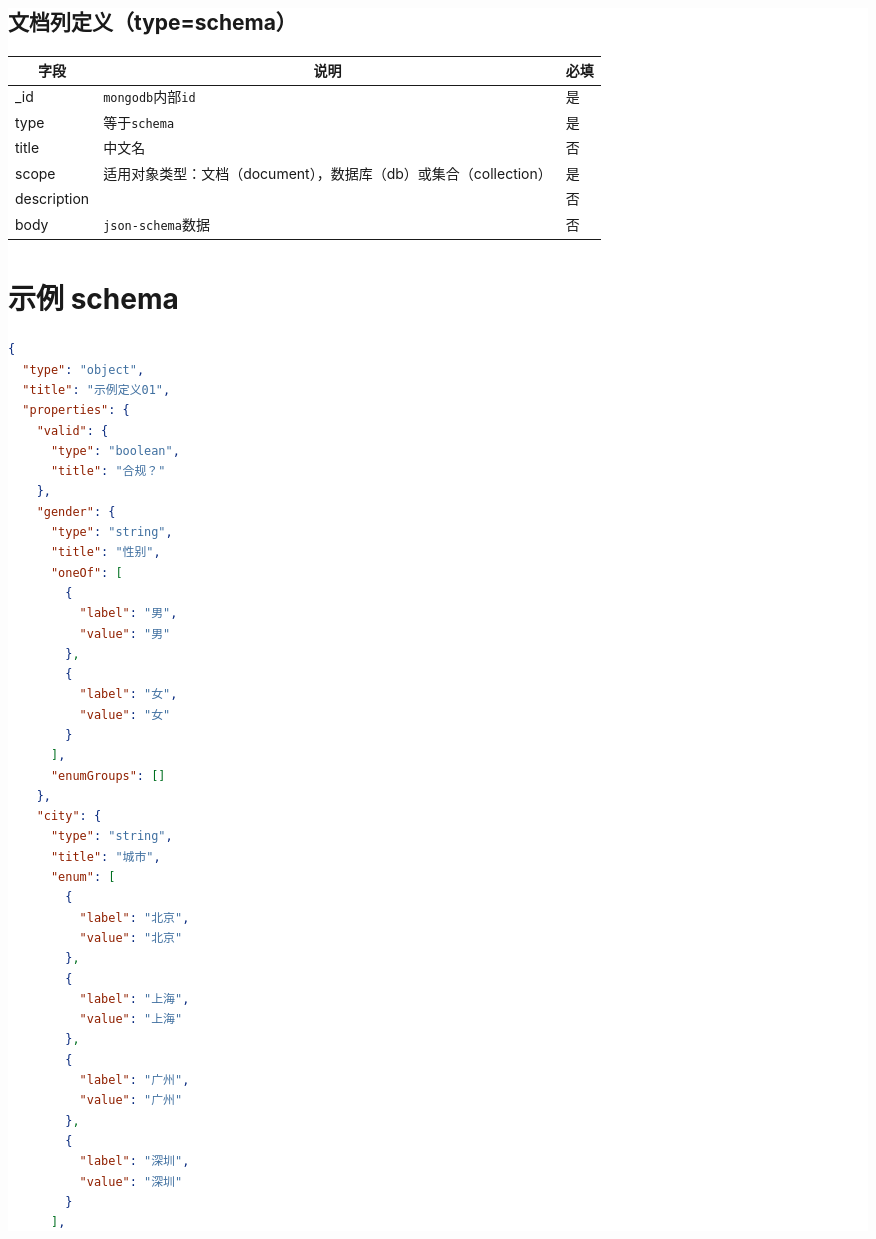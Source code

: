 ## 文档列定义（type=schema）

| 字段        | 说明                                                             | 必填 |
| ----------- | ---------------------------------------------------------------- | ---- |
| \_id        | `mongodb`内部`id`                                                | 是   |
| type        | 等于`schema`                                                     | 是   |
| title       | 中文名                                                           | 否   |
| scope       | 适用对象类型：文档（document），数据库（db）或集合（collection） | 是   |
| description |                                                                  | 否   |
| body        | `json-schema`数据                                                | 否   |

# 示例 schema

```json
{
  "type": "object",
  "title": "示例定义01",
  "properties": {
    "valid": {
      "type": "boolean",
      "title": "合规？"
    },
    "gender": {
      "type": "string",
      "title": "性别",
      "oneOf": [
        {
          "label": "男",
          "value": "男"
        },
        {
          "label": "女",
          "value": "女"
        }
      ],
      "enumGroups": []
    },
    "city": {
      "type": "string",
      "title": "城市",
      "enum": [
        {
          "label": "北京",
          "value": "北京"
        },
        {
          "label": "上海",
          "value": "上海"
        },
        {
          "label": "广州",
          "value": "广州"
        },
        {
          "label": "深圳",
          "value": "深圳"
        }
      ],
```